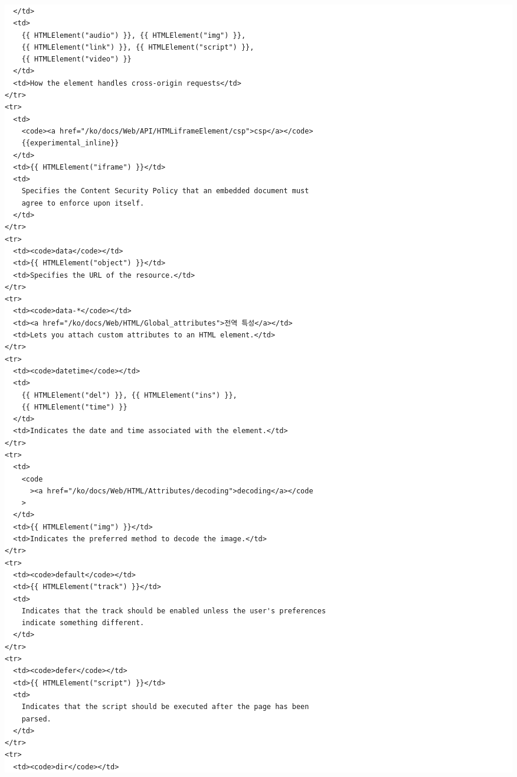       </td>
      <td>
        {{ HTMLElement("audio") }}, {{ HTMLElement("img") }},
        {{ HTMLElement("link") }}, {{ HTMLElement("script") }},
        {{ HTMLElement("video") }}
      </td>
      <td>How the element handles cross-origin requests</td>
    </tr>
    <tr>
      <td>
        <code><a href="/ko/docs/Web/API/HTMLiframeElement/csp">csp</a></code>
        {{experimental_inline}}
      </td>
      <td>{{ HTMLElement("iframe") }}</td>
      <td>
        Specifies the Content Security Policy that an embedded document must
        agree to enforce upon itself.
      </td>
    </tr>
    <tr>
      <td><code>data</code></td>
      <td>{{ HTMLElement("object") }}</td>
      <td>Specifies the URL of the resource.</td>
    </tr>
    <tr>
      <td><code>data-*</code></td>
      <td><a href="/ko/docs/Web/HTML/Global_attributes">전역 특성</a></td>
      <td>Lets you attach custom attributes to an HTML element.</td>
    </tr>
    <tr>
      <td><code>datetime</code></td>
      <td>
        {{ HTMLElement("del") }}, {{ HTMLElement("ins") }},
        {{ HTMLElement("time") }}
      </td>
      <td>Indicates the date and time associated with the element.</td>
    </tr>
    <tr>
      <td>
        <code
          ><a href="/ko/docs/Web/HTML/Attributes/decoding">decoding</a></code
        >
      </td>
      <td>{{ HTMLElement("img") }}</td>
      <td>Indicates the preferred method to decode the image.</td>
    </tr>
    <tr>
      <td><code>default</code></td>
      <td>{{ HTMLElement("track") }}</td>
      <td>
        Indicates that the track should be enabled unless the user's preferences
        indicate something different.
      </td>
    </tr>
    <tr>
      <td><code>defer</code></td>
      <td>{{ HTMLElement("script") }}</td>
      <td>
        Indicates that the script should be executed after the page has been
        parsed.
      </td>
    </tr>
    <tr>
      <td><code>dir</code></td>